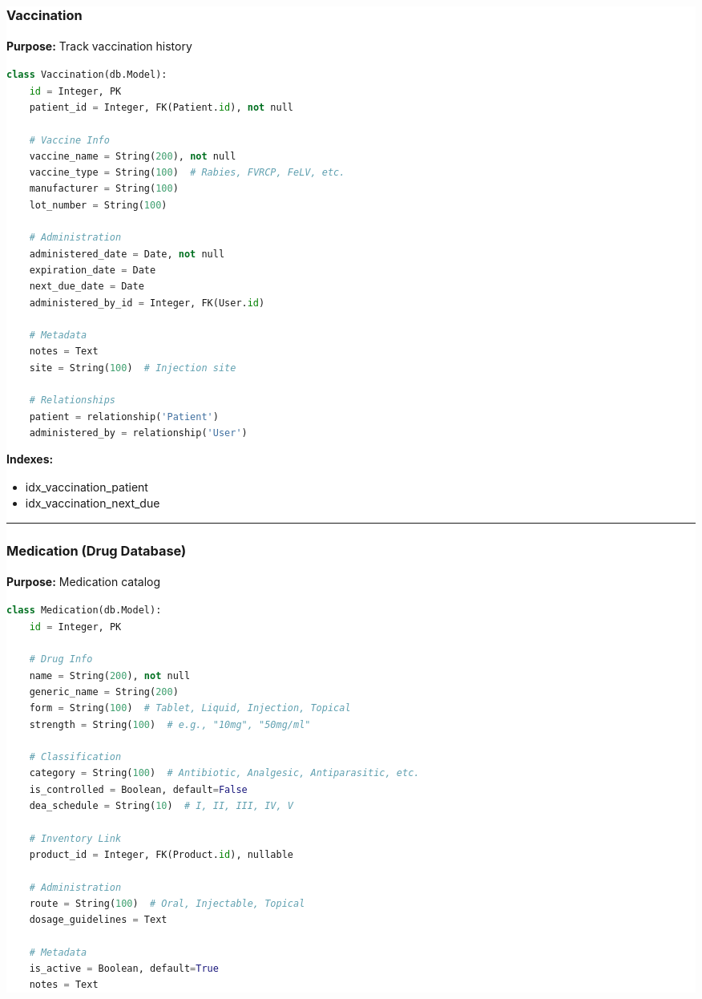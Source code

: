 
### Vaccination
**Purpose:** Track vaccination history

```python
class Vaccination(db.Model):
    id = Integer, PK
    patient_id = Integer, FK(Patient.id), not null

    # Vaccine Info
    vaccine_name = String(200), not null
    vaccine_type = String(100)  # Rabies, FVRCP, FeLV, etc.
    manufacturer = String(100)
    lot_number = String(100)

    # Administration
    administered_date = Date, not null
    expiration_date = Date
    next_due_date = Date
    administered_by_id = Integer, FK(User.id)

    # Metadata
    notes = Text
    site = String(100)  # Injection site

    # Relationships
    patient = relationship('Patient')
    administered_by = relationship('User')
```

**Indexes:**
- idx_vaccination_patient
- idx_vaccination_next_due

---

### Medication (Drug Database)
**Purpose:** Medication catalog

```python
class Medication(db.Model):
    id = Integer, PK

    # Drug Info
    name = String(200), not null
    generic_name = String(200)
    form = String(100)  # Tablet, Liquid, Injection, Topical
    strength = String(100)  # e.g., "10mg", "50mg/ml"

    # Classification
    category = String(100)  # Antibiotic, Analgesic, Antiparasitic, etc.
    is_controlled = Boolean, default=False
    dea_schedule = String(10)  # I, II, III, IV, V

    # Inventory Link
    product_id = Integer, FK(Product.id), nullable

    # Administration
    route = String(100)  # Oral, Injectable, Topical
    dosage_guidelines = Text

    # Metadata
    is_active = Boolean, default=True
    notes = Text
```
